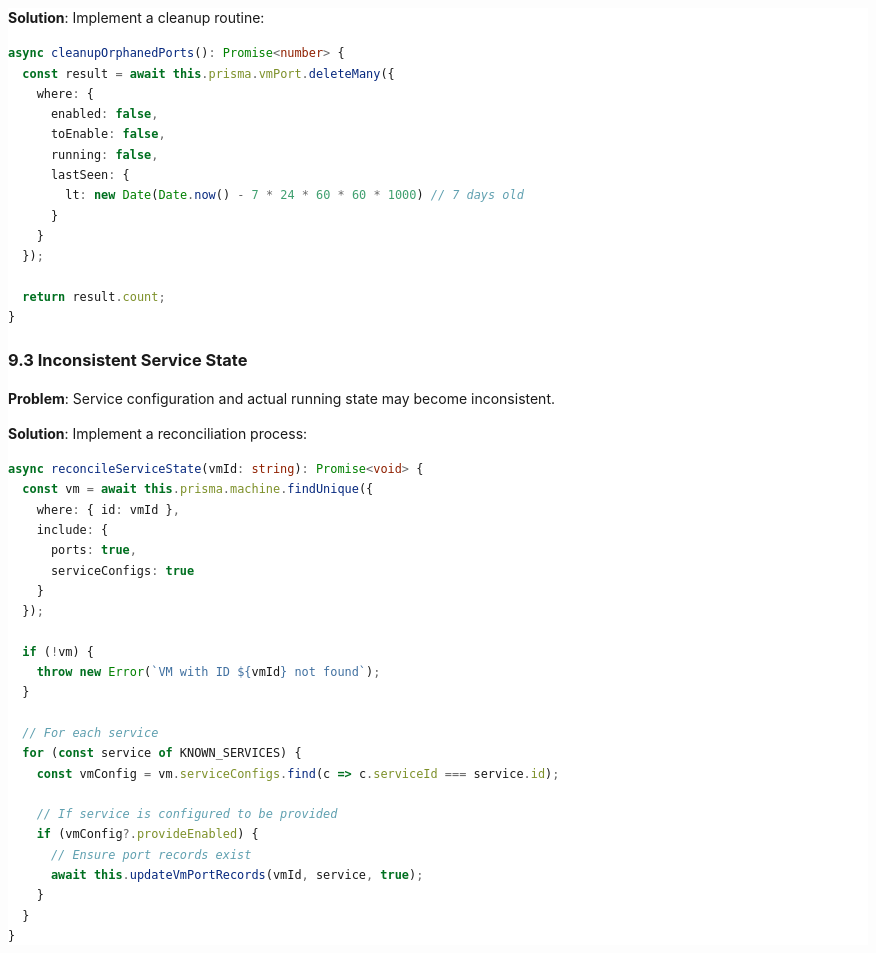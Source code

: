 **Solution**: Implement a cleanup routine:

```typescript
async cleanupOrphanedPorts(): Promise<number> {
  const result = await this.prisma.vmPort.deleteMany({
    where: {
      enabled: false,
      toEnable: false,
      running: false,
      lastSeen: {
        lt: new Date(Date.now() - 7 * 24 * 60 * 60 * 1000) // 7 days old
      }
    }
  });
  
  return result.count;
}
```

### 9.3 Inconsistent Service State

**Problem**: Service configuration and actual running state may become inconsistent.

**Solution**: Implement a reconciliation process:

```typescript
async reconcileServiceState(vmId: string): Promise<void> {
  const vm = await this.prisma.machine.findUnique({
    where: { id: vmId },
    include: {
      ports: true,
      serviceConfigs: true
    }
  });
  
  if (!vm) {
    throw new Error(`VM with ID ${vmId} not found`);
  }
  
  // For each service
  for (const service of KNOWN_SERVICES) {
    const vmConfig = vm.serviceConfigs.find(c => c.serviceId === service.id);
    
    // If service is configured to be provided
    if (vmConfig?.provideEnabled) {
      // Ensure port records exist
      await this.updateVmPortRecords(vmId, service, true);
    }
  }
}
```

